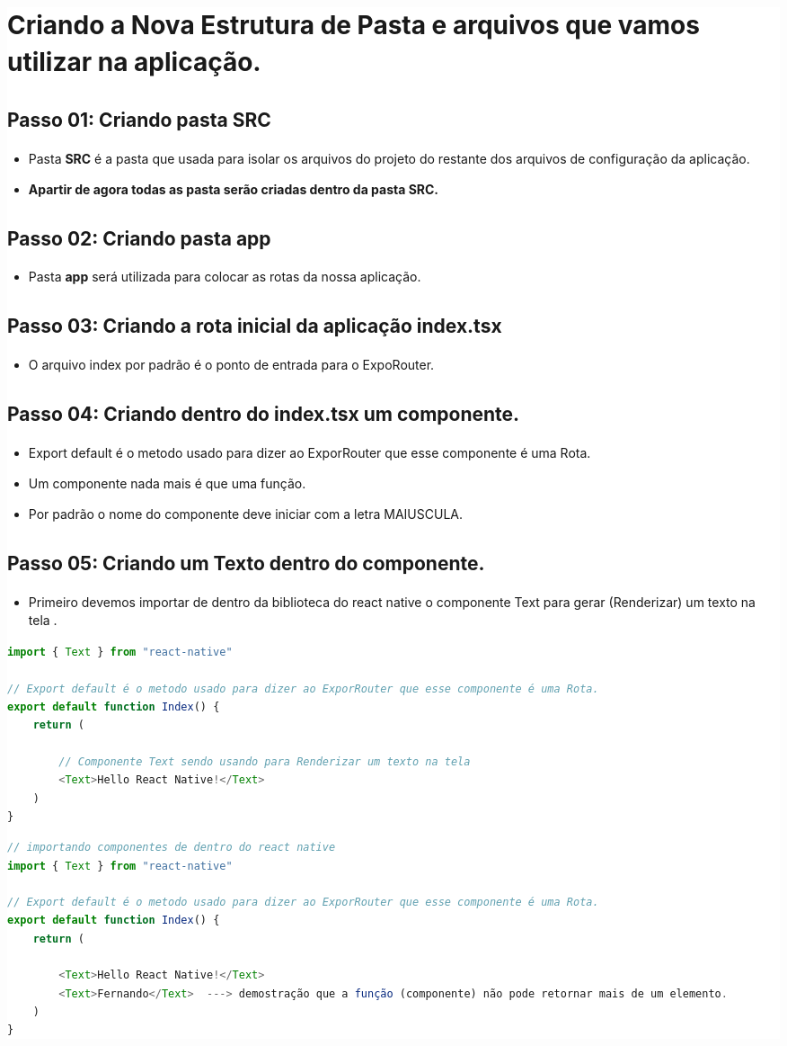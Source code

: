 # Criando a Nova Estrutura de Pasta e arquivos que vamos utilizar na aplicação.

## Passo 01: Criando pasta **SRC**

* Pasta **SRC** é a pasta que usada para isolar os arquivos do projeto do restante dos arquivos de configuração da aplicação.

* **Apartir de agora todas as pasta serão criadas dentro da pasta SRC.**

## Passo 02: Criando pasta **app**

* Pasta **app** será utilizada para colocar as rotas da nossa aplicação.

## Passo 03: Criando a rota inicial da aplicação **index.tsx**

* O arquivo index por padrão é o ponto de entrada para o ExpoRouter.

## Passo 04: Criando dentro do **index.tsx** um componente.

* Export default é o metodo usado para dizer ao ExporRouter que esse componente é uma Rota.

* Um componente nada mais é que uma função.

* Por padrão o nome do componente deve iniciar com a letra MAIUSCULA.

## Passo 05: Criando um Texto dentro do componente.


* Primeiro devemos importar de dentro da biblioteca do react native o componente Text para gerar (Renderizar) um texto na tela .  

```js
import { Text } from "react-native"

// Export default é o metodo usado para dizer ao ExporRouter que esse componente é uma Rota.
export default function Index() {
    return (
    
        // Componente Text sendo usando para Renderizar um texto na tela
        <Text>Hello React Native!</Text>
    )
}
```

```js
// importando componentes de dentro do react native
import { Text } from "react-native"

// Export default é o metodo usado para dizer ao ExporRouter que esse componente é uma Rota.
export default function Index() {
    return (

        <Text>Hello React Native!</Text>
        <Text>Fernando</Text>  ---> demostração que a função (componente) não pode retornar mais de um elemento.
    )
}
```
